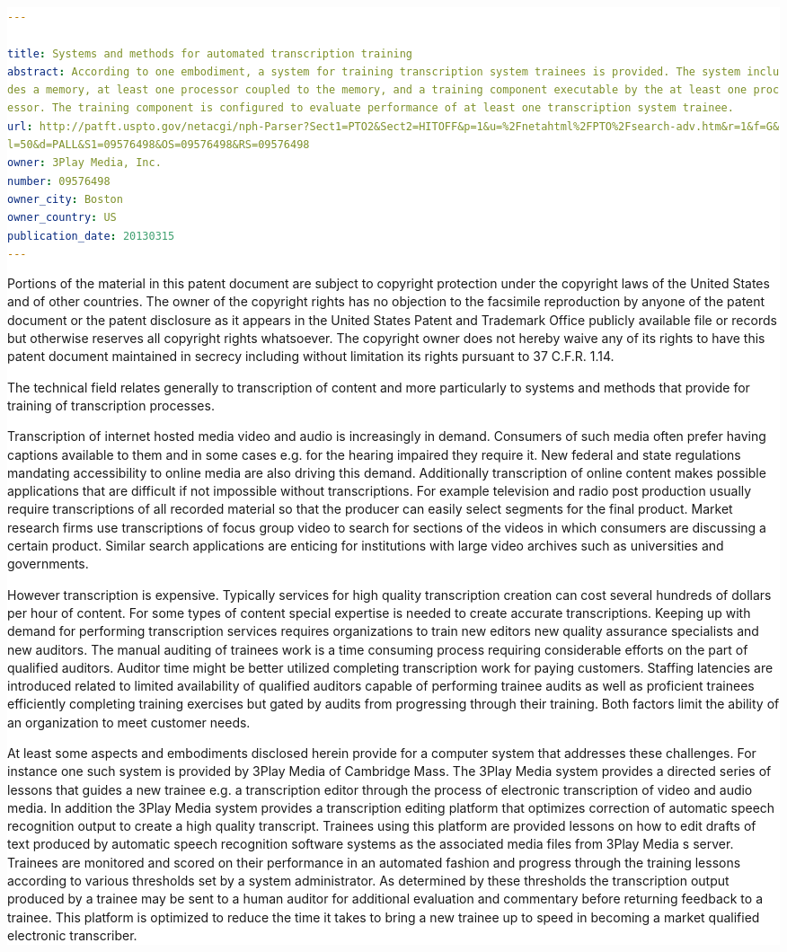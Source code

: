 ```yaml
---

title: Systems and methods for automated transcription training
abstract: According to one embodiment, a system for training transcription system trainees is provided. The system includes a memory, at least one processor coupled to the memory, and a training component executable by the at least one processor. The training component is configured to evaluate performance of at least one transcription system trainee.
url: http://patft.uspto.gov/netacgi/nph-Parser?Sect1=PTO2&Sect2=HITOFF&p=1&u=%2Fnetahtml%2FPTO%2Fsearch-adv.htm&r=1&f=G&l=50&d=PALL&S1=09576498&OS=09576498&RS=09576498
owner: 3Play Media, Inc.
number: 09576498
owner_city: Boston
owner_country: US
publication_date: 20130315
---
```

Portions of the material in this patent document are subject to copyright protection under the copyright laws of the United States and of other countries. The owner of the copyright rights has no objection to the facsimile reproduction by anyone of the patent document or the patent disclosure as it appears in the United States Patent and Trademark Office publicly available file or records but otherwise reserves all copyright rights whatsoever. The copyright owner does not hereby waive any of its rights to have this patent document maintained in secrecy including without limitation its rights pursuant to 37 C.F.R. 1.14.

The technical field relates generally to transcription of content and more particularly to systems and methods that provide for training of transcription processes.

Transcription of internet hosted media video and audio is increasingly in demand. Consumers of such media often prefer having captions available to them and in some cases e.g. for the hearing impaired they require it. New federal and state regulations mandating accessibility to online media are also driving this demand. Additionally transcription of online content makes possible applications that are difficult if not impossible without transcriptions. For example television and radio post production usually require transcriptions of all recorded material so that the producer can easily select segments for the final product. Market research firms use transcriptions of focus group video to search for sections of the videos in which consumers are discussing a certain product. Similar search applications are enticing for institutions with large video archives such as universities and governments.

However transcription is expensive. Typically services for high quality transcription creation can cost several hundreds of dollars per hour of content. For some types of content special expertise is needed to create accurate transcriptions. Keeping up with demand for performing transcription services requires organizations to train new editors new quality assurance specialists and new auditors. The manual auditing of trainees work is a time consuming process requiring considerable efforts on the part of qualified auditors. Auditor time might be better utilized completing transcription work for paying customers. Staffing latencies are introduced related to limited availability of qualified auditors capable of performing trainee audits as well as proficient trainees efficiently completing training exercises but gated by audits from progressing through their training. Both factors limit the ability of an organization to meet customer needs.

At least some aspects and embodiments disclosed herein provide for a computer system that addresses these challenges. For instance one such system is provided by 3Play Media of Cambridge Mass. The 3Play Media system provides a directed series of lessons that guides a new trainee e.g. a transcription editor through the process of electronic transcription of video and audio media. In addition the 3Play Media system provides a transcription editing platform that optimizes correction of automatic speech recognition output to create a high quality transcript. Trainees using this platform are provided lessons on how to edit drafts of text produced by automatic speech recognition software systems as the associated media files from 3Play Media s server. Trainees are monitored and scored on their performance in an automated fashion and progress through the training lessons according to various thresholds set by a system administrator. As determined by these thresholds the transcription output produced by a trainee may be sent to a human auditor for additional evaluation and commentary before returning feedback to a trainee. This platform is optimized to reduce the time it takes to bring a new trainee up to speed in becoming a market qualified electronic transcriber.
